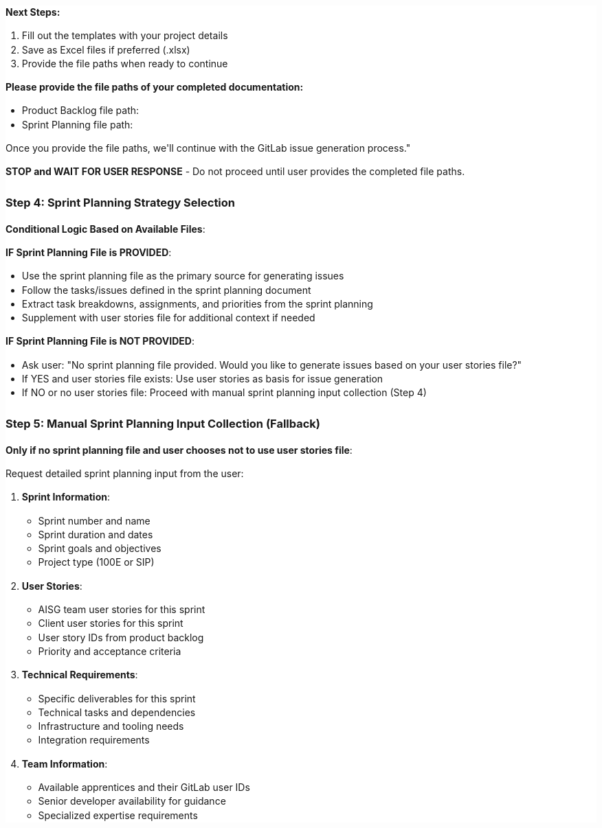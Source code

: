 **Next Steps:**
1. Fill out the templates with your project details
2. Save as Excel files if preferred (.xlsx)
3. Provide the file paths when ready to continue

**Please provide the file paths of your completed documentation:**
- Product Backlog file path: 
- Sprint Planning file path: 

Once you provide the file paths, we'll continue with the GitLab issue generation process."

**STOP and WAIT FOR USER RESPONSE** - Do not proceed until user provides the completed file paths.

### Step 4: Sprint Planning Strategy Selection

**Conditional Logic Based on Available Files**:

**IF Sprint Planning File is PROVIDED**:
- Use the sprint planning file as the primary source for generating issues
- Follow the tasks/issues defined in the sprint planning document
- Extract task breakdowns, assignments, and priorities from the sprint planning
- Supplement with user stories file for additional context if needed

**IF Sprint Planning File is NOT PROVIDED**:
- Ask user: "No sprint planning file provided. Would you like to generate issues based on your user stories file?"
- If YES and user stories file exists: Use user stories as basis for issue generation
- If NO or no user stories file: Proceed with manual sprint planning input collection (Step 4)

### Step 5: Manual Sprint Planning Input Collection (Fallback)

**Only if no sprint planning file and user chooses not to use user stories file**:

Request detailed sprint planning input from the user:

1. **Sprint Information**:
   - Sprint number and name
   - Sprint duration and dates  
   - Sprint goals and objectives
   - Project type (100E or SIP)

2. **User Stories**:
   - AISG team user stories for this sprint
   - Client user stories for this sprint
   - User story IDs from product backlog
   - Priority and acceptance criteria

3. **Technical Requirements**:
   - Specific deliverables for this sprint
   - Technical tasks and dependencies
   - Infrastructure and tooling needs
   - Integration requirements

4. **Team Information**:
   - Available apprentices and their GitLab user IDs
   - Senior developer availability for guidance
   - Specialized expertise requirements
